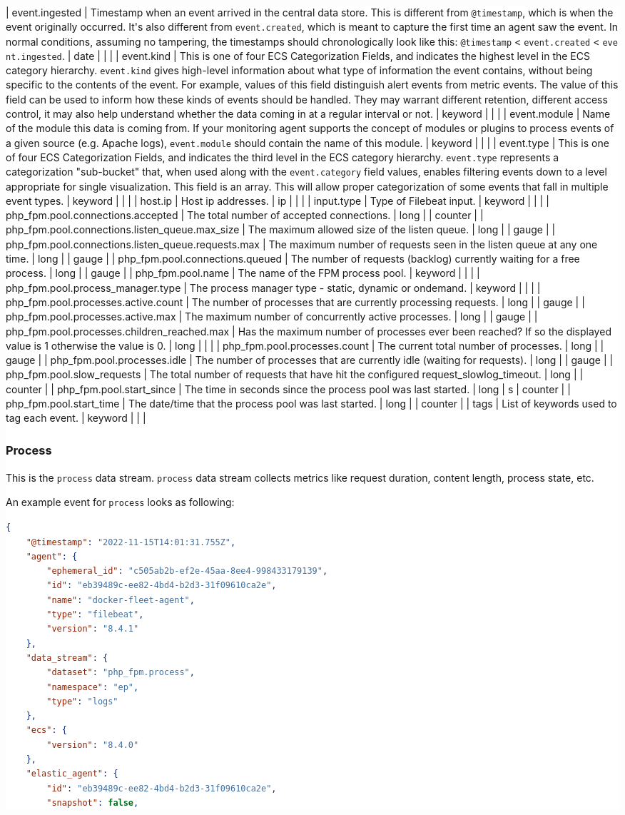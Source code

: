 | event.ingested | Timestamp when an event arrived in the central data store. This is different from `@timestamp`, which is when the event originally occurred.  It's also different from `event.created`, which is meant to capture the first time an agent saw the event. In normal conditions, assuming no tampering, the timestamps should chronologically look like this: `@timestamp` \< `event.created` \< `event.ingested`. | date |  |  |
| event.kind | This is one of four ECS Categorization Fields, and indicates the highest level in the ECS category hierarchy. `event.kind` gives high-level information about what type of information the event contains, without being specific to the contents of the event. For example, values of this field distinguish alert events from metric events. The value of this field can be used to inform how these kinds of events should be handled. They may warrant different retention, different access control, it may also help understand whether the data coming in at a regular interval or not. | keyword |  |  |
| event.module | Name of the module this data is coming from. If your monitoring agent supports the concept of modules or plugins to process events of a given source (e.g. Apache logs), `event.module` should contain the name of this module. | keyword |  |  |
| event.type | This is one of four ECS Categorization Fields, and indicates the third level in the ECS category hierarchy. `event.type` represents a categorization "sub-bucket" that, when used along with the `event.category` field values, enables filtering events down to a level appropriate for single visualization. This field is an array. This will allow proper categorization of some events that fall in multiple event types. | keyword |  |  |
| host.ip | Host ip addresses. | ip |  |  |
| input.type | Type of Filebeat input. | keyword |  |  |
| php_fpm.pool.connections.accepted | The total number of accepted connections. | long |  | counter |
| php_fpm.pool.connections.listen_queue.max_size | The maximum allowed size of the listen queue. | long |  | gauge |
| php_fpm.pool.connections.listen_queue.requests.max | The maximum number of requests seen in the listen queue at any one time. | long |  | gauge |
| php_fpm.pool.connections.queued | The number of requests (backlog) currently waiting for a free process. | long |  | gauge |
| php_fpm.pool.name | The name of the FPM process pool. | keyword |  |  |
| php_fpm.pool.process_manager.type | The process manager type - static, dynamic or ondemand. | keyword |  |  |
| php_fpm.pool.processes.active.count | The number of processes that are currently processing requests. | long |  | gauge |
| php_fpm.pool.processes.active.max | The maximum number of concurrently active processes. | long |  | gauge |
| php_fpm.pool.processes.children_reached.max | Has the maximum number of processes ever been reached? If so the displayed value is 1 otherwise the value is 0. | long |  |  |
| php_fpm.pool.processes.count | The current total number of processes. | long |  | gauge |
| php_fpm.pool.processes.idle | The number of processes that are currently idle (waiting for requests). | long |  | gauge |
| php_fpm.pool.slow_requests | The total number of requests that have hit the configured request_slowlog_timeout. | long |  | counter |
| php_fpm.pool.start_since | The time in seconds since the process pool was last started. | long | s | counter |
| php_fpm.pool.start_time | The date/time that the process pool was last started. | long |  | counter |
| tags | List of keywords used to tag each event. | keyword |  |  |


### Process

This is the `process` data stream. `process` data stream collects metrics like request duration, content length, process state, etc.

An example event for `process` looks as following:

```json
{
    "@timestamp": "2022-11-15T14:01:31.755Z",
    "agent": {
        "ephemeral_id": "c505ab2b-ef2e-45aa-8ee4-998433179139",
        "id": "eb39489c-ee82-4bd4-b2d3-31f09610ca2e",
        "name": "docker-fleet-agent",
        "type": "filebeat",
        "version": "8.4.1"
    },
    "data_stream": {
        "dataset": "php_fpm.process",
        "namespace": "ep",
        "type": "logs"
    },
    "ecs": {
        "version": "8.4.0"
    },
    "elastic_agent": {
        "id": "eb39489c-ee82-4bd4-b2d3-31f09610ca2e",
        "snapshot": false,
```